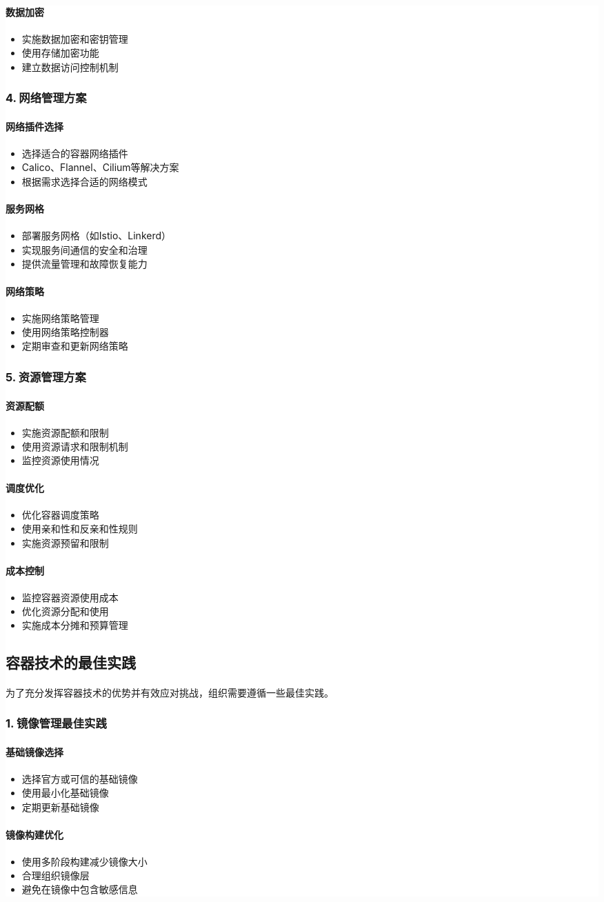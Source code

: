 #### 数据加密
- 实施数据加密和密钥管理
- 使用存储加密功能
- 建立数据访问控制机制

### 4. 网络管理方案

#### 网络插件选择
- 选择适合的容器网络插件
- Calico、Flannel、Cilium等解决方案
- 根据需求选择合适的网络模式

#### 服务网格
- 部署服务网格（如Istio、Linkerd）
- 实现服务间通信的安全和治理
- 提供流量管理和故障恢复能力

#### 网络策略
- 实施网络策略管理
- 使用网络策略控制器
- 定期审查和更新网络策略

### 5. 资源管理方案

#### 资源配额
- 实施资源配额和限制
- 使用资源请求和限制机制
- 监控资源使用情况

#### 调度优化
- 优化容器调度策略
- 使用亲和性和反亲和性规则
- 实施资源预留和限制

#### 成本控制
- 监控容器资源使用成本
- 优化资源分配和使用
- 实施成本分摊和预算管理

## 容器技术的最佳实践

为了充分发挥容器技术的优势并有效应对挑战，组织需要遵循一些最佳实践。

### 1. 镜像管理最佳实践

#### 基础镜像选择
- 选择官方或可信的基础镜像
- 使用最小化基础镜像
- 定期更新基础镜像

#### 镜像构建优化
- 使用多阶段构建减少镜像大小
- 合理组织镜像层
- 避免在镜像中包含敏感信息

